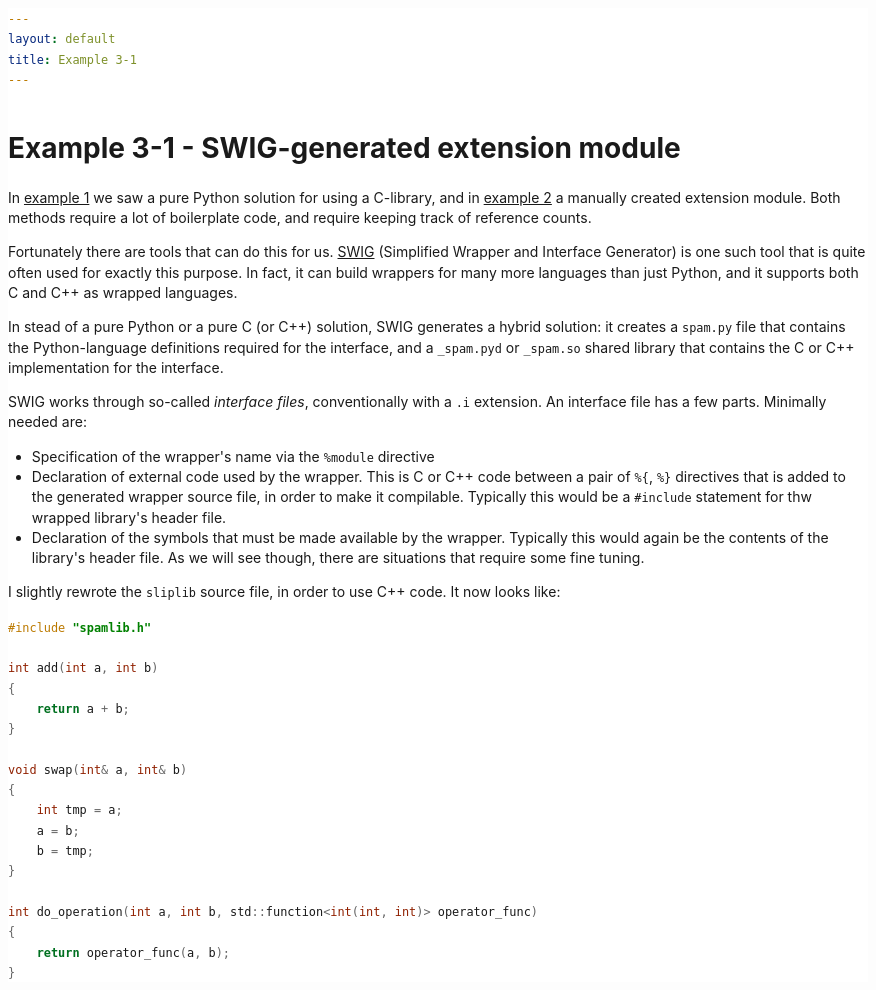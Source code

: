 ```yaml
---
layout: default
title: Example 3-1
---
```


# Example 3-1 - SWIG-generated extension module

In [example 1](./example_1.md) we saw a pure Python solution
for using a C-library,
and in [example 2](./example_2.md) a manually created extension module.
Both methods require a lot of boilerplate code, and require keeping
track of reference counts.

Fortunately there are tools that can do this for us.
[SWIG](https://swig.org) (Simplified Wrapper and Interface Generator)
is one such tool that is quite often used
for exactly this purpose.
In fact, it can build wrappers for many more languages than just Python,
and it supports both C and C++ as wrapped languages.

In stead of a pure Python or a pure C (or C++) solution,
SWIG generates a hybrid solution: it creates a `spam.py` file that contains
the Python-language definitions required for the interface,
and a `_spam.pyd` or `_spam.so` shared
library that contains the C or C++ implementation for the interface.

SWIG works through so-called _interface files_, conventionally with a `.i` extension.
An interface file has a few parts. Minimally needed are:

 * Specification of the wrapper's name via the `%module` directive
 * Declaration of external code used by the wrapper.
   This is C or C++ code between a pair of `%{`, `%}`
   directives that is added to the generated wrapper source file,
   in order to make it compilable.
   Typically this would be a `#include` statement for thw wrapped library's header file.
 * Declaration of the symbols that must be made available by the wrapper.
   Typically this would again be the contents of the library's header file.
   As we will see though, there are situations that require some fine tuning.

I slightly rewrote the `sliplib` source file,
in order to use C++ code.
It now looks like:

```c
#include "spamlib.h"

int add(int a, int b)
{
    return a + b;
}

void swap(int& a, int& b)
{
    int tmp = a;
    a = b;
    b = tmp;
}

int do_operation(int a, int b, std::function<int(int, int)> operator_func)
{
    return operator_func(a, b);
}
```

